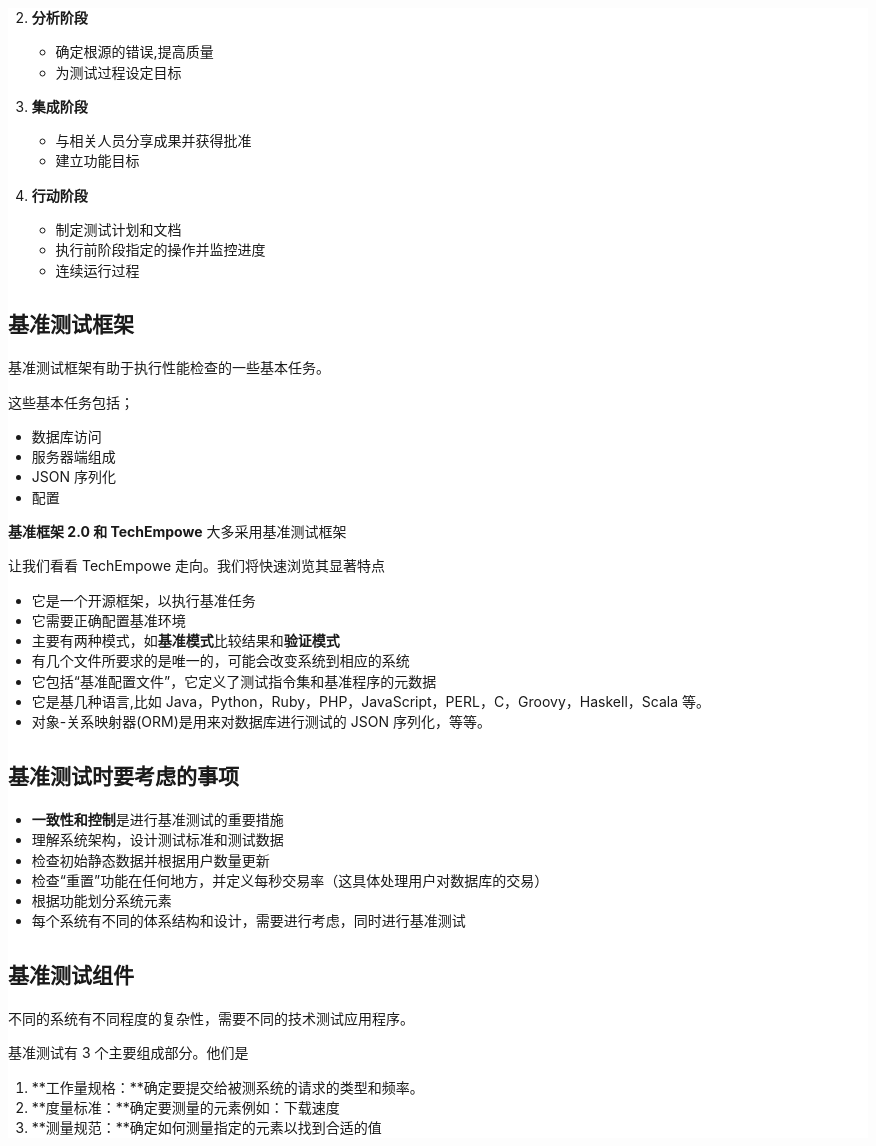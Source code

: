 2. **分析阶段** 

    - 确定根源的错误,提高质量
    - 为测试过程设定目标

3. **集成阶段**

    - 与相关人员分享成果并获得批准
    - 建立功能目标

4. **行动阶段** 

    - 制定测试计划和文档
    - 执行前阶段指定的操作并监控进度
    - 连续运行过程

## 基准测试框架

基准测试框架有助于执行性能检查的一些基本任务。

这些基本任务包括；

- 数据库访问
- 服务器端组成
- JSON 序列化
- 配置

**基准框架 2.0 和 TechEmpowe** 大多采用基准测试框架

让我们看看 TechEmpowe 走向。我们将快速浏览其显著特点

- 它是一个开源框架，以执行基准任务
- 它需要正确配置基准环境
- 主要有两种模式，如**基准模式**比较结果和**验证模式**
- 有几个文件所要求的是唯一的，可能会改变系统到相应的系统
- 它包括“基准配置文件”，它定义了测试指令集和基准程序的元数据
- 它是基几种语言,比如 Java，Python，Ruby，PHP，JavaScript，PERL，C，Groovy，Haskell，Scala 等。
- 对象-关系映射器(ORM)是用来对数据库进行测试的 JSON 序列化，等等。

## 基准测试时要考虑的事项

- **一致性和控制**是进行基准测试的重要措施
- 理解系统架构，设计测试标准和测试数据
- 检查初始静态数据并根据用户数量更新
- 检查“重置”功能在任何地方，并定义每秒交易率（这具体处理用户对数据库的交易）
- 根据功能划分系统元素
- 每个系统有不同的体系结构和设计，需要进行考虑，同时进行基准测试

## 基准测试组件

不同的系统有不同程度的复杂性，需要不同的技术测试应用程序。

基准测试有 3 个主要组成部分。他们是

1. **工作量规格：**确定要提交给被测系统的请求的类型和频率。
2. **度量标准：**确定要测量的元素例如：下载速度
3. **测量规范：**确定如何测量指定的元素以找到合适的值
